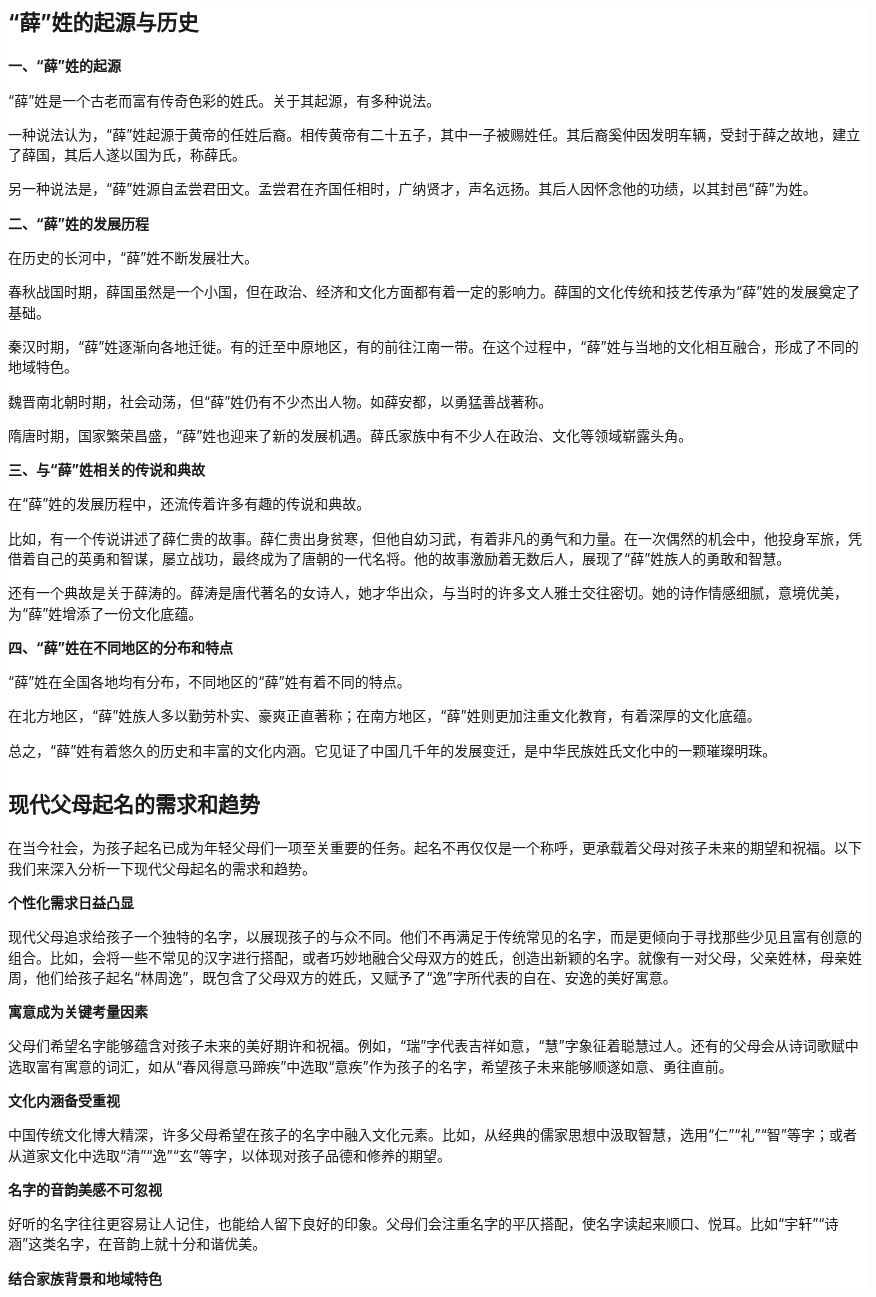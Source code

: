 ## “薛”姓的起源与历史

**一、“薛”姓的起源**

“薛”姓是一个古老而富有传奇色彩的姓氏。关于其起源，有多种说法。

一种说法认为，“薛”姓起源于黄帝的任姓后裔。相传黄帝有二十五子，其中一子被赐姓任。其后裔奚仲因发明车辆，受封于薛之故地，建立了薛国，其后人遂以国为氏，称薛氏。

另一种说法是，“薛”姓源自孟尝君田文。孟尝君在齐国任相时，广纳贤才，声名远扬。其后人因怀念他的功绩，以其封邑“薛”为姓。

**二、“薛”姓的发展历程**

在历史的长河中，“薛”姓不断发展壮大。

春秋战国时期，薛国虽然是一个小国，但在政治、经济和文化方面都有着一定的影响力。薛国的文化传统和技艺传承为“薛”姓的发展奠定了基础。

秦汉时期，“薛”姓逐渐向各地迁徙。有的迁至中原地区，有的前往江南一带。在这个过程中，“薛”姓与当地的文化相互融合，形成了不同的地域特色。

魏晋南北朝时期，社会动荡，但“薛”姓仍有不少杰出人物。如薛安都，以勇猛善战著称。

隋唐时期，国家繁荣昌盛，“薛”姓也迎来了新的发展机遇。薛氏家族中有不少人在政治、文化等领域崭露头角。

**三、与“薛”姓相关的传说和典故**

在“薛”姓的发展历程中，还流传着许多有趣的传说和典故。

比如，有一个传说讲述了薛仁贵的故事。薛仁贵出身贫寒，但他自幼习武，有着非凡的勇气和力量。在一次偶然的机会中，他投身军旅，凭借着自己的英勇和智谋，屡立战功，最终成为了唐朝的一代名将。他的故事激励着无数后人，展现了“薛”姓族人的勇敢和智慧。

还有一个典故是关于薛涛的。薛涛是唐代著名的女诗人，她才华出众，与当时的许多文人雅士交往密切。她的诗作情感细腻，意境优美，为“薛”姓增添了一份文化底蕴。

**四、“薛”姓在不同地区的分布和特点**

“薛”姓在全国各地均有分布，不同地区的“薛”姓有着不同的特点。

在北方地区，“薛”姓族人多以勤劳朴实、豪爽正直著称；在南方地区，“薛”姓则更加注重文化教育，有着深厚的文化底蕴。

总之，“薛”姓有着悠久的历史和丰富的文化内涵。它见证了中国几千年的发展变迁，是中华民族姓氏文化中的一颗璀璨明珠。
## 现代父母起名的需求和趋势

在当今社会，为孩子起名已成为年轻父母们一项至关重要的任务。起名不再仅仅是一个称呼，更承载着父母对孩子未来的期望和祝福。以下我们来深入分析一下现代父母起名的需求和趋势。

**个性化需求日益凸显**

现代父母追求给孩子一个独特的名字，以展现孩子的与众不同。他们不再满足于传统常见的名字，而是更倾向于寻找那些少见且富有创意的组合。比如，会将一些不常见的汉字进行搭配，或者巧妙地融合父母双方的姓氏，创造出新颖的名字。就像有一对父母，父亲姓林，母亲姓周，他们给孩子起名“林周逸”，既包含了父母双方的姓氏，又赋予了“逸”字所代表的自在、安逸的美好寓意。

**寓意成为关键考量因素**

父母们希望名字能够蕴含对孩子未来的美好期许和祝福。例如，“瑞”字代表吉祥如意，“慧”字象征着聪慧过人。还有的父母会从诗词歌赋中选取富有寓意的词汇，如从“春风得意马蹄疾”中选取“意疾”作为孩子的名字，希望孩子未来能够顺遂如意、勇往直前。

**文化内涵备受重视**

中国传统文化博大精深，许多父母希望在孩子的名字中融入文化元素。比如，从经典的儒家思想中汲取智慧，选用“仁”“礼”“智”等字；或者从道家文化中选取“清”“逸”“玄”等字，以体现对孩子品德和修养的期望。

**名字的音韵美感不可忽视**

好听的名字往往更容易让人记住，也能给人留下良好的印象。父母们会注重名字的平仄搭配，使名字读起来顺口、悦耳。比如“宇轩”“诗涵”这类名字，在音韵上就十分和谐优美。

**结合家族背景和地域特色**

